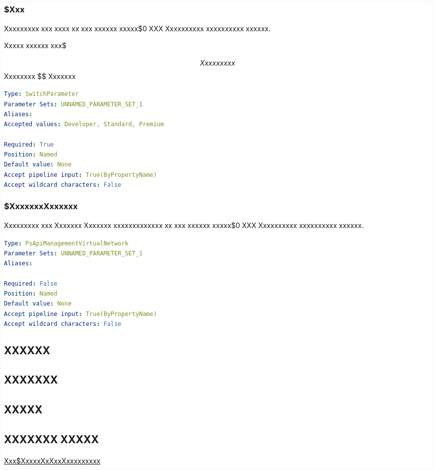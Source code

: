 ### $Xxx
Xxxxxxxxx xxx xxxx xx xxx xxxxxx xxxxx$0 XXX Xxxxxxxxxx xxxxxxxxxx xxxxxx.

Xxxxx xxxxxx xxx$ 

$$ Xxxxxxxxx $$ Xxxxxxxx $$ Xxxxxxx

```yaml
Type: SwitchParameter
Parameter Sets: UNNAMED_PARAMETER_SET_1
Aliases: 
Accepted values: Developer, Standard, Premium

Required: True
Position: Named
Default value: None
Accept pipeline input: True(ByPropertyName)
Accept wildcard characters: False
```

### $XxxxxxxXxxxxxx
Xxxxxxxxx xxx Xxxxxxx Xxxxxxx xxxxxxxxxxxxx xx xxx xxxxxx xxxxx$0 XXX Xxxxxxxxxx xxxxxxxxxx xxxxxx.

```yaml
Type: PsApiManagementVirtualNetwork
Parameter Sets: UNNAMED_PARAMETER_SET_1
Aliases: 

Required: False
Position: Named
Default value: None
Accept pipeline input: True(ByPropertyName)
Accept wildcard characters: False
```

## XXXXXX

## XXXXXXX

## XXXXX

## XXXXXXX XXXXX

[Xxx$XxxxxXxXxxXxxxxxxxxx](e067ded3-a2e3-4d53-8628-0ebbafa62721)


